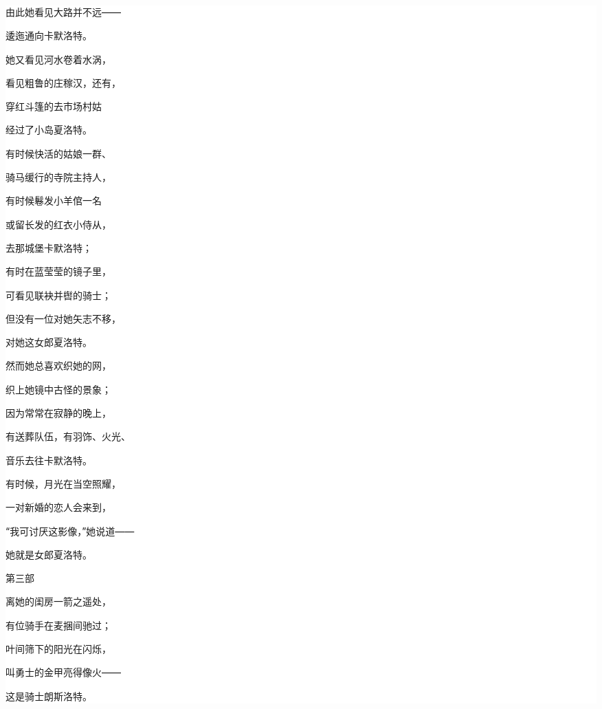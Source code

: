 由此她看见大路并不远——

逶迤通向卡默洛特。

她又看见河水卷着水涡，

看见粗鲁的庄稼汉，还有，

穿红斗篷的去市场村姑

经过了小岛夏洛特。

 

有时候快活的姑娘一群、

骑马缓行的寺院主持人，

有时候鬈发小羊倌一名

或留长发的红衣小侍从，

去那城堡卡默洛特；

有时在蓝莹莹的镜子里，

可看见联袂并辔的骑士；

但没有一位对她矢志不移，

对她这女郎夏洛特。

 

然而她总喜欢织她的网，

织上她镜中古怪的景象；

因为常常在寂静的晚上，

有送葬队伍，有羽饰、火光、

音乐去往卡默洛特。

有时候，月光在当空照耀，

一对新婚的恋人会来到，

“我可讨厌这影像，”她说道——

她就是女郎夏洛特。

 

第三部

 

离她的闺房一箭之遥处，

有位骑手在麦捆间驰过；

叶间筛下的阳光在闪烁，

叫勇士的金甲亮得像火——

这是骑士朗斯洛特。
